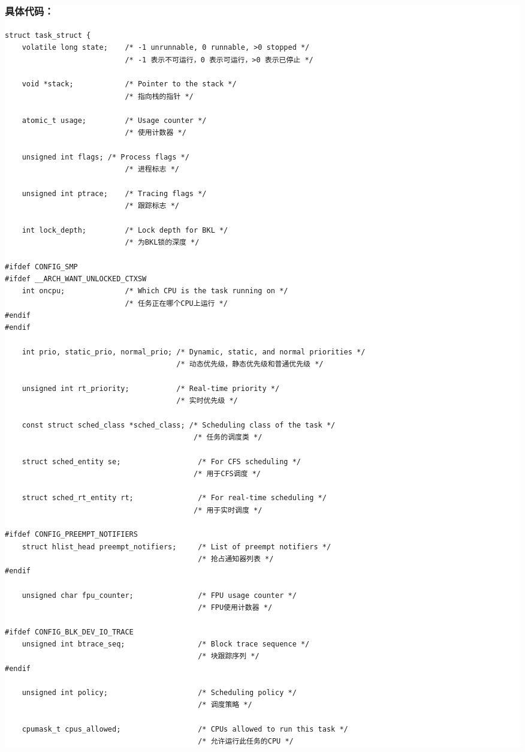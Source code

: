 ### 具体代码：

```
struct task_struct {
	volatile long state;	/* -1 unrunnable, 0 runnable, >0 stopped */
                            /* -1 表示不可运行，0 表示可运行，>0 表示已停止 */

	void *stack;            /* Pointer to the stack */
                            /* 指向栈的指针 */

	atomic_t usage;         /* Usage counter */
                            /* 使用计数器 */

	unsigned int flags;	/* Process flags */
                            /* 进程标志 */

	unsigned int ptrace;    /* Tracing flags */
                            /* 跟踪标志 */

	int lock_depth;         /* Lock depth for BKL */
                            /* 为BKL锁的深度 */

#ifdef CONFIG_SMP
#ifdef __ARCH_WANT_UNLOCKED_CTXSW
	int oncpu;              /* Which CPU is the task running on */
                            /* 任务正在哪个CPU上运行 */
#endif
#endif

	int prio, static_prio, normal_prio; /* Dynamic, static, and normal priorities */
                                        /* 动态优先级，静态优先级和普通优先级 */

	unsigned int rt_priority;           /* Real-time priority */
                                        /* 实时优先级 */

	const struct sched_class *sched_class; /* Scheduling class of the task */
                                            /* 任务的调度类 */

	struct sched_entity se;                  /* For CFS scheduling */
                                            /* 用于CFS调度 */

	struct sched_rt_entity rt;               /* For real-time scheduling */
                                            /* 用于实时调度 */

#ifdef CONFIG_PREEMPT_NOTIFIERS
	struct hlist_head preempt_notifiers;     /* List of preempt notifiers */
                                             /* 抢占通知器列表 */
#endif

	unsigned char fpu_counter;               /* FPU usage counter */
                                             /* FPU使用计数器 */

#ifdef CONFIG_BLK_DEV_IO_TRACE
	unsigned int btrace_seq;                 /* Block trace sequence */
                                             /* 块跟踪序列 */
#endif

	unsigned int policy;                     /* Scheduling policy */
                                             /* 调度策略 */

	cpumask_t cpus_allowed;                  /* CPUs allowed to run this task */
                                             /* 允许运行此任务的CPU */

```